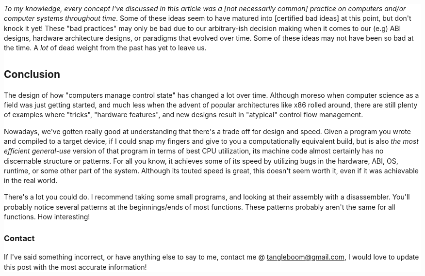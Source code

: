 *To my knowledge, every concept I've discussed in this article was a [not necessarily common] practice on computers
and/or computer systems throughout time*. Some of these ideas seem to have matured into [certified bad ideas] at this
point, but don't knock it yet! These "bad practices" may only be bad due to our arbitrary-ish decision making when it
comes to our (e.g) ABI designs, hardware architecture designs, or paradigms that evolved over time. Some of these ideas
may not have been so bad at the time. A *lot* of dead weight from the past has yet to leave us.

## Conclusion

The design of how "computers manage control state" has changed a lot over time. Although moreso when computer science
as a field was just getting started, and much less when the advent of popular architectures like x86 rolled around,
there are still plenty of examples where "tricks", "hardware features", and new designs result in "atypical" control
flow management.

Nowadays, we've gotten really good at understanding that there's a trade off for design and speed. Given a program you
wrote and compiled to a target device, if I could snap my fingers and give to you a computationally equivalent build,
but is also *the most efficient general-use* version of that program in terms of best CPU utilization, its machine code
almost certainly has no discernable structure or patterns. For all you know, it achieves some of its speed by utilizing
bugs in the hardware, ABI, OS, runtime, or some other part of the system. Although its touted speed is great, this
doesn't seem worth it, even if it was achievable in the real world.

There's a lot you could do. I recommend taking some small programs, and looking at their assembly with a disassembler.
You'll probably notice several patterns at the beginnings/ends of most functions. These patterns probably aren't the
same for all functions. How interesting!

### Contact
If I've said something incorrect, or have anything else to say to me, contact me @ 
[tangleboom@gmail.com](mailto:tangleboom@gmail.com), I would love to update this post with the most accurate
information!



[^1]: Not only has the stack been around since the 50's (invented by Friedrich Bauer), he's also responsible for the
    entire concept of a "stack machine", as well as many other ideas that have stuck around up to today.

[^2]: A stack frame is the portion of the stack that stores data pertaining to an instance of a function call. Even if
    e.g. `bar()` is called, and then `bar()` calls itself again, the two instances of the `bar()` calls each have their own
    stack frames. After all, if the parentmost call to `bar()` has a variable `x` with a value of `12`, and the nested call
    to `bar()` has the variable `x` with a value of `37`, this *is* valid and fair, and we need to make sure they each have
    their own portion of the stack (i.e., a *stack frame*) to keep their local data separate from each other.


[^3]: When computer scientists discuss the stack, it's popular to represent the stack as "growing downwards" instead of
[^4]: The distinction in marker color is simply to indicate that the *name* and *value* of a variable are two distinct
[^5]: "don't have to rely on your poor short-term memory" is an analogy for how the equivalent computer mechanism,
[^6]: In many scenarios, the compiler can observe the structure of your code and realize that (e.g., variables
[^7]: On many computer architectures, there are dedicated register(s) for storing a return value. The idea is that
[^8]: The "adopting" concept doesn't seem great, because the natural behavior of the stack makes it so that the
[^9]: A leaf method is a function that calls no functions. This is significant because you know that for "this call
[^10]: Up to the compiler implementation, `alloca(size_t size)` will dynamically allocate an amount of bytes on the
[^11]: This is usually implicitly done, i.e., the register that holds the address of "the top of the stack" is usually
[^12]: [Stack machines](https://en.wikipedia.org/wiki/Stack_machine) are theoretical "computers" that were invented on
[^13]: Citation needed.
[^14]: The first thing that comes to mind is how we like the programs on our computers to adhere to a set of rules,
[^15]: We weren't so lucky to have the ability to store locals like this. Some older computers simply had a stack of